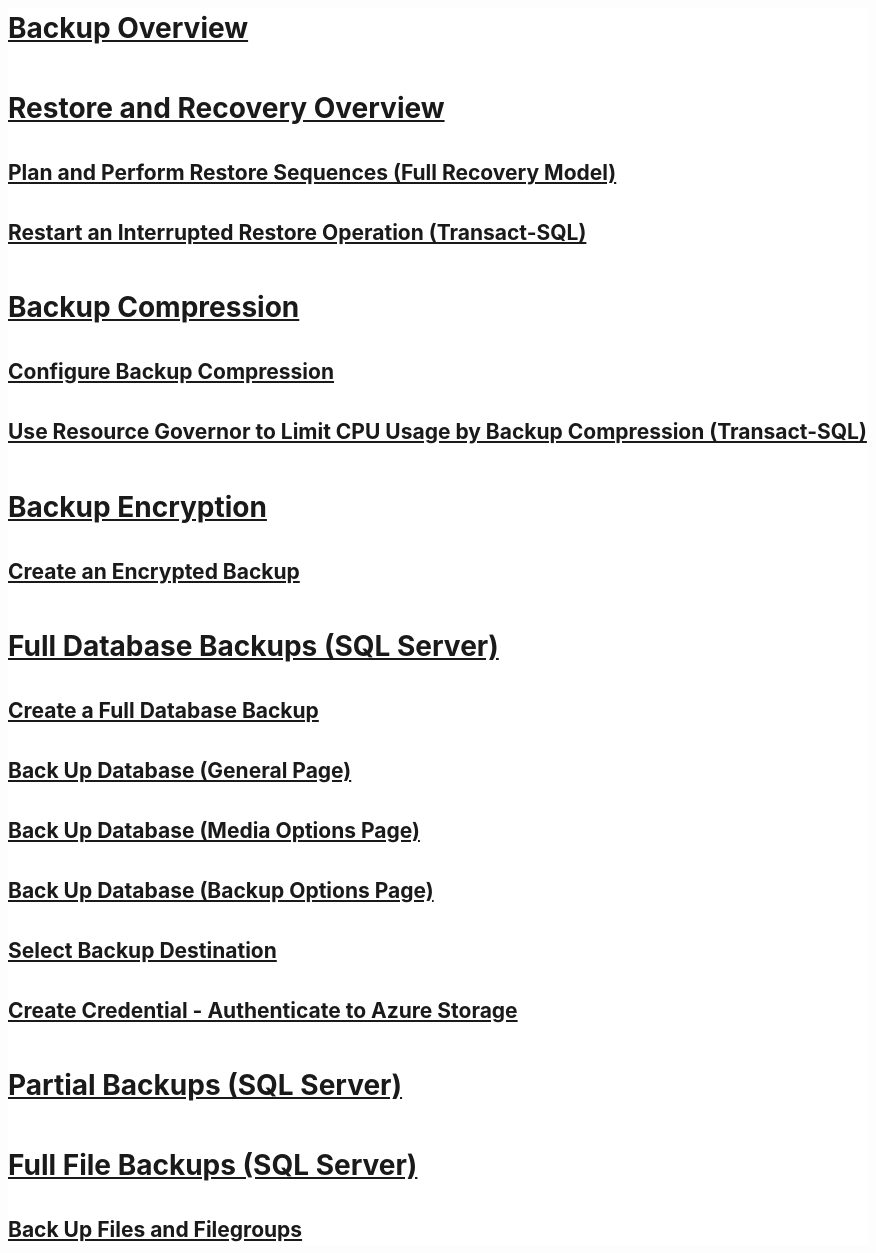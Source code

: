 # [Backup Overview](backup-overview-sql-server.md)
# [Restore and Recovery Overview](restore-and-recovery-overview-sql-server.md)
## [Plan and Perform Restore Sequences (Full Recovery Model)](plan-and-perform-restore-sequences-full-recovery-model.md)
## [Restart an Interrupted Restore Operation (Transact-SQL)](restart-an-interrupted-restore-operation-transact-sql.md)
# [Backup Compression](backup-compression-sql-server.md)
## [Configure Backup Compression](configure-backup-compression-sql-server.md)
## [Use Resource Governor to Limit CPU Usage by Backup Compression (Transact-SQL)](use-resource-governor-to-limit-cpu-usage-by-backup-compression-transact-sql.md)
# [Backup Encryption](backup-encryption.md)
## [Create an Encrypted Backup](create-an-encrypted-backup.md)
# [Full Database Backups (SQL Server)](full-database-backups-sql-server.md)
## [Create a Full Database Backup](create-a-full-database-backup-sql-server.md)
## [Back Up Database (General Page)](back-up-database-general-page.md)
## [Back Up Database (Media Options Page)](back-up-database-media-options-page.md)
## [Back Up Database (Backup Options Page)](back-up-database-backup-options-page.md)
## [Select Backup Destination](select-backup-destination.md)
## [Create Credential - Authenticate to Azure Storage](create-credential-authenticate-to-azure-storage.md)
# [Partial Backups (SQL Server)](partial-backups-sql-server.md)
# [Full File Backups (SQL Server)](full-file-backups-sql-server.md)
## [Back Up Files and Filegroups](back-up-files-and-filegroups-sql-server.md)